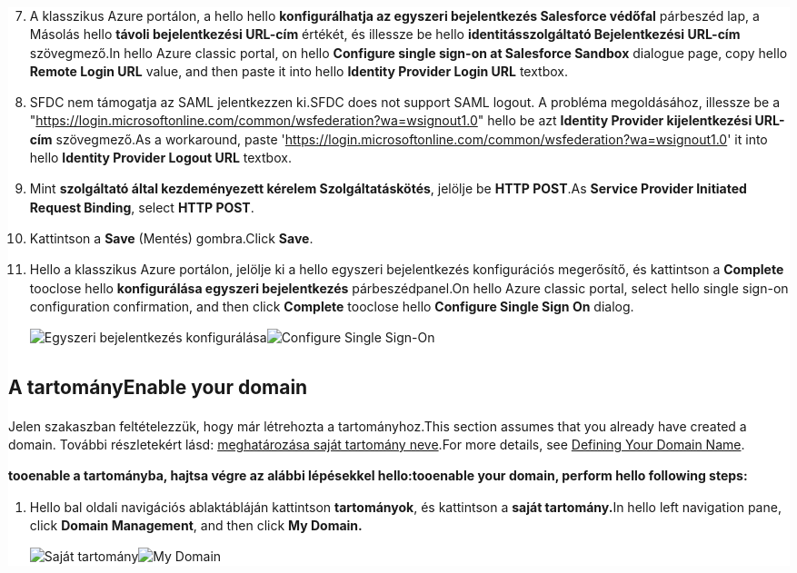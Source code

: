  7. <span data-ttu-id="7ba50-164">A klasszikus Azure portálon, a hello hello **konfigurálhatja az egyszeri bejelentkezés Salesforce védőfal** párbeszéd lap, a Másolás hello **távoli bejelentkezési URL-cím** értékét, és illessze be hello **identitásszolgáltató Bejelentkezési URL-cím** szövegmező.</span><span class="sxs-lookup"><span data-stu-id="7ba50-164">In hello Azure classic portal, on hello **Configure single sign-on at Salesforce Sandbox** dialogue page, copy hello **Remote Login URL** value, and then paste it into hello **Identity Provider Login URL** textbox.</span></span> 
 8. <span data-ttu-id="7ba50-165">SFDC nem támogatja az SAML jelentkezzen ki.</span><span class="sxs-lookup"><span data-stu-id="7ba50-165">SFDC does not support SAML logout.</span></span>  <span data-ttu-id="7ba50-166">A probléma megoldásához, illessze be a "https://login.microsoftonline.com/common/wsfederation?wa=wsignout1.0" hello be azt **Identity Provider kijelentkezési URL-cím** szövegmező.</span><span class="sxs-lookup"><span data-stu-id="7ba50-166">As a workaround, paste 'https://login.microsoftonline.com/common/wsfederation?wa=wsignout1.0' it into hello **Identity Provider Logout URL** textbox.</span></span>
 9. <span data-ttu-id="7ba50-167">Mint **szolgáltató által kezdeményezett kérelem Szolgáltatáskötés**, jelölje be **HTTP POST**.</span><span class="sxs-lookup"><span data-stu-id="7ba50-167">As **Service Provider Initiated Request Binding**, select **HTTP POST**.</span></span> 
 10. <span data-ttu-id="7ba50-168">Kattintson a **Save** (Mentés) gombra.</span><span class="sxs-lookup"><span data-stu-id="7ba50-168">Click **Save**.</span></span>
11. <span data-ttu-id="7ba50-169">Hello a klasszikus Azure portálon, jelölje ki a hello egyszeri bejelentkezés konfigurációs megerősítő, és kattintson a **Complete** tooclose hello **konfigurálása egyszeri bejelentkezés** párbeszédpanel.</span><span class="sxs-lookup"><span data-stu-id="7ba50-169">On hello Azure classic portal, select hello single sign-on configuration confirmation, and then click **Complete** tooclose hello **Configure Single Sign On** dialog.</span></span>
    
    <span data-ttu-id="7ba50-170">![Egyszeri bejelentkezés konfigurálása](./media/active-directory-saas-salesforce-sandbox-tutorial/IC781028.png "egyszeri bejelentkezés konfigurálása")</span><span class="sxs-lookup"><span data-stu-id="7ba50-170">![Configure Single Sign-On](./media/active-directory-saas-salesforce-sandbox-tutorial/IC781028.png "Configure Single Sign-On")</span></span>

## <a name="enable-your-domain"></a><span data-ttu-id="7ba50-171">A tartomány</span><span class="sxs-lookup"><span data-stu-id="7ba50-171">Enable your domain</span></span>
<span data-ttu-id="7ba50-172">Jelen szakaszban feltételezzük, hogy már létrehozta a tartományhoz.</span><span class="sxs-lookup"><span data-stu-id="7ba50-172">This section assumes that you already have created a domain.</span></span>  <span data-ttu-id="7ba50-173">További részletekért lásd: [meghatározása saját tartomány neve](https://help.salesforce.com/HTViewHelpDoc?id=domain_name_define.htm&language=en_US).</span><span class="sxs-lookup"><span data-stu-id="7ba50-173">For more details, see [Defining Your Domain Name](https://help.salesforce.com/HTViewHelpDoc?id=domain_name_define.htm&language=en_US).</span></span>

<span data-ttu-id="7ba50-174">**tooenable a tartományba, hajtsa végre az alábbi lépésekkel hello:**</span><span class="sxs-lookup"><span data-stu-id="7ba50-174">**tooenable your domain, perform hello following steps:**</span></span>

1. <span data-ttu-id="7ba50-175">Hello bal oldali navigációs ablaktábláján kattintson **tartományok**, és kattintson a **saját tartomány.**</span><span class="sxs-lookup"><span data-stu-id="7ba50-175">In hello left navigation pane, click **Domain Management**, and then click **My Domain.**</span></span>
   
   <span data-ttu-id="7ba50-176">![Saját tartomány](./media/active-directory-saas-salesforce-sandbox-tutorial/IC781029.png "saját tartomány")</span><span class="sxs-lookup"><span data-stu-id="7ba50-176">![My Domain](./media/active-directory-saas-salesforce-sandbox-tutorial/IC781029.png "My Domain")</span></span>
   